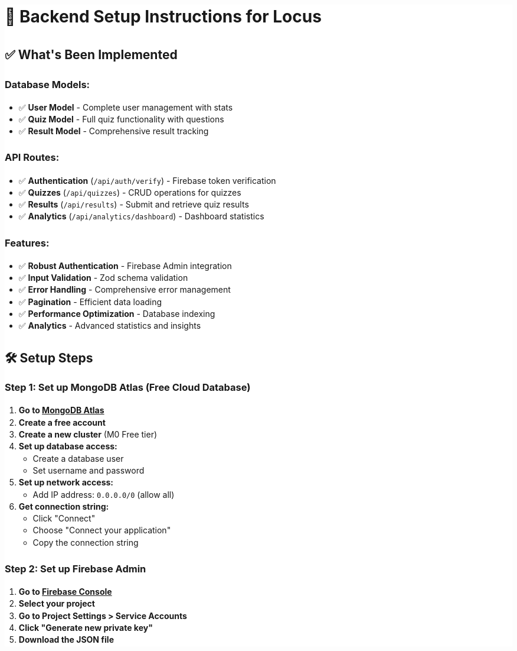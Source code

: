 # 🚀 Backend Setup Instructions for Locus

## ✅ **What's Been Implemented**

### **Database Models:**
- ✅ **User Model** - Complete user management with stats
- ✅ **Quiz Model** - Full quiz functionality with questions
- ✅ **Result Model** - Comprehensive result tracking

### **API Routes:**
- ✅ **Authentication** (`/api/auth/verify`) - Firebase token verification
- ✅ **Quizzes** (`/api/quizzes`) - CRUD operations for quizzes
- ✅ **Results** (`/api/results`) - Submit and retrieve quiz results
- ✅ **Analytics** (`/api/analytics/dashboard`) - Dashboard statistics

### **Features:**
- ✅ **Robust Authentication** - Firebase Admin integration
- ✅ **Input Validation** - Zod schema validation
- ✅ **Error Handling** - Comprehensive error management
- ✅ **Pagination** - Efficient data loading
- ✅ **Performance Optimization** - Database indexing
- ✅ **Analytics** - Advanced statistics and insights

## 🛠️ **Setup Steps**

### **Step 1: Set up MongoDB Atlas (Free Cloud Database)**

1. **Go to [MongoDB Atlas](https://www.mongodb.com/atlas)**
2. **Create a free account**
3. **Create a new cluster** (M0 Free tier)
4. **Set up database access:**
   - Create a database user
   - Set username and password
5. **Set up network access:**
   - Add IP address: `0.0.0.0/0` (allow all)
6. **Get connection string:**
   - Click "Connect"
   - Choose "Connect your application"
   - Copy the connection string

### **Step 2: Set up Firebase Admin**

1. **Go to [Firebase Console](https://console.firebase.google.com)**
2. **Select your project**
3. **Go to Project Settings > Service Accounts**
4. **Click "Generate new private key"**
5. **Download the JSON file**
